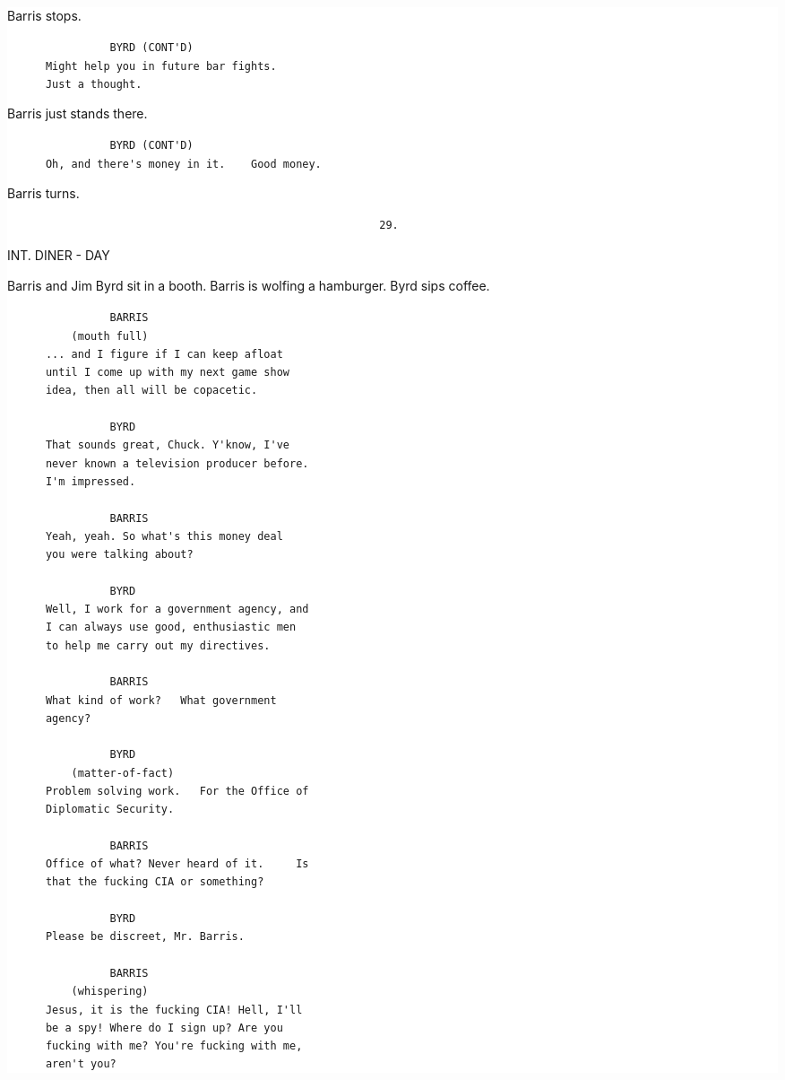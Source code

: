 Barris stops.

                    BYRD (CONT'D)
          Might help you in future bar fights.
          Just a thought.

Barris just stands there.

                    BYRD (CONT'D)
          Oh, and there's money in it.    Good money.

Barris turns.

                                                              29.



INT. DINER - DAY

Barris and Jim Byrd sit in a booth.   Barris is wolfing a
hamburger. Byrd sips coffee.

                    BARRIS
              (mouth full)
          ... and I figure if I can keep afloat
          until I come up with my next game show
          idea, then all will be copacetic.

                    BYRD
          That sounds great, Chuck. Y'know, I've
          never known a television producer before.
          I'm impressed.

                    BARRIS
          Yeah, yeah. So what's this money deal
          you were talking about?

                    BYRD
          Well, I work for a government agency, and
          I can always use good, enthusiastic men
          to help me carry out my directives.

                    BARRIS
          What kind of work?   What government
          agency?

                    BYRD
              (matter-of-fact)
          Problem solving work.   For the Office of
          Diplomatic Security.

                    BARRIS
          Office of what? Never heard of it.     Is
          that the fucking CIA or something?

                    BYRD
          Please be discreet, Mr. Barris.

                    BARRIS
              (whispering)
          Jesus, it is the fucking CIA! Hell, I'll
          be a spy! Where do I sign up? Are you
          fucking with me? You're fucking with me,
          aren't you?
